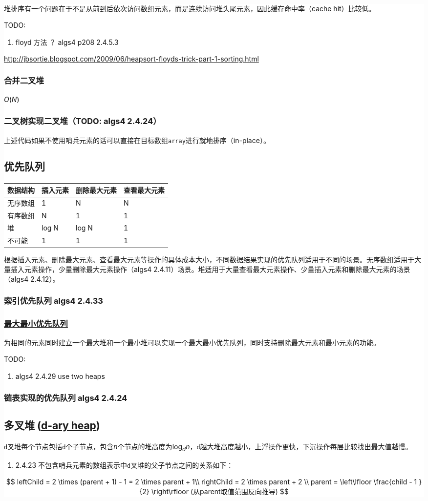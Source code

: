 堆排序有一个问题在于不是从前到后依次访问数组元素，而是连续访问堆头尾元素，因此缓存命中率（cache hit）比较低。

TODO:
1. floyd 方法 ？ algs4 p208 2.4.5.3

http://jbsortie.blogspot.com/2009/06/heapsort-floyds-trick-part-1-sorting.html

### 合并二叉堆

$O(N)$

### 二叉树实现二叉堆（TODO: algs4 2.4.24）

上述代码如果不使用哨兵元素的话可以直接在目标数组`array`进行就地排序（in-place）。

## 优先队列

| 数据结构 | 插入元素 | 删除最大元素 | 查看最大元素 |
| :------- | :------- | :----------- | :----------- |
| 无序数组 | 1        | N            | N            |
| 有序数组 | N        | 1            | 1            |
| 堆       | log N    | log N        | 1            |
| 不可能   | 1        | 1            | 1            |

根据插入元素、删除最大元素、查看最大元素等操作的具体成本大小，不同数据结果实现的优先队列适用于不同的场景。无序数组适用于大量插入元素操作，少量删除最大元素操作（algs4 2.4.11）场景。堆适用于大量查看最大元素操作、少量插入元素和删除最大元素的场景（algs4 2.4.12）。

### 索引优先队列 algs4 2.4.33

### [最大最小优先队列](http://cglab.ca/~morin/teaching/5408/refs/minmax.pdf)

为相同的元素同时建立一个最大堆和一个最小堆可以实现一个最大最小优先队列，同时支持删除最大元素和最小元素的功能。

TODO:
1. algs4 2.4.29 use two heaps

### 链表实现的优先队列 algs4 2.4.24

## 多叉堆 ([d-ary heap](https://en.wikipedia.org/wiki/D-ary_heap))

`d`叉堆每个节点包括`d`个子节点，包含$n$个节点的堆高度为$\log_d n$，`d`越大堆高度越小，上浮操作更快，下沉操作每层比较找出最大值越慢。

1. 2.4.23
不包含哨兵元素的数组表示中`d`叉堆的父子节点之间的关系如下：

$$
leftChild = 2 \times (parent + 1) - 1 = 2 \times parent + 1\\
rightChild = 2 \times parent + 2 \\
parent = \left\lfloor \frac{child - 1 }{2} \right\rfloor (从parent取值范围反向推导)
$$
